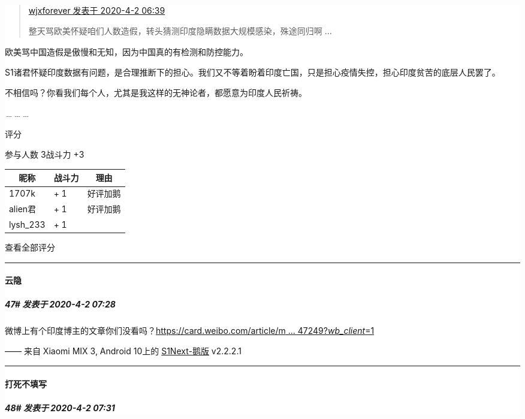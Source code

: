 

<blockquote><a href="httphttps://bbs.saraba1st.com/2b/forum.php?mod=redirect&amp;goto=findpost&amp;pid=46950837&amp;ptid=1922017" target="_blank">wjxforever 发表于 2020-4-2 06:39</a>

整天骂欧美怀疑咱们人数造假，转头猜测印度隐瞒数据大规模感染，殊途同归啊 ...</blockquote>
欧美骂中国造假是傲慢和无知，因为中国真的有检测和防控能力。

S1诸君怀疑印度数据有问题，是合理推断下的担心。我们又不等着盼着印度亡国，只是担心疫情失控，担心印度贫苦的底层人民罢了。


不相信吗？你看我们每个人，尤其是我这样的无神论者，都愿意为印度人民祈祷。



﹍﹍﹍

评分





 参与人数 3战斗力 +3

|昵称|战斗力|理由|
|----|---|---|
| 1707k| + 1|好评加鹅|
| alien君| + 1|好评加鹅|
| lysh_233| + 1||



查看全部评分






-----

####  云隐  
##### 47#       发表于 2020-4-2 07:28




微博上有个印度博主的文章你们没看吗？[https://card.weibo.com/article/m ... 47249?_wb_client_=1](https://card.weibo.com/article/m/show/id/2309404487026828247249?_wb_client_=1)

—— 来自 Xiaomi MIX 3, Android 10上的 [S1Next-鹅版](https://github.com/ykrank/S1-Next/releases) v2.2.2.1







-----

####  打死不填写  
##### 48#       发表于 2020-4-2 07:31


